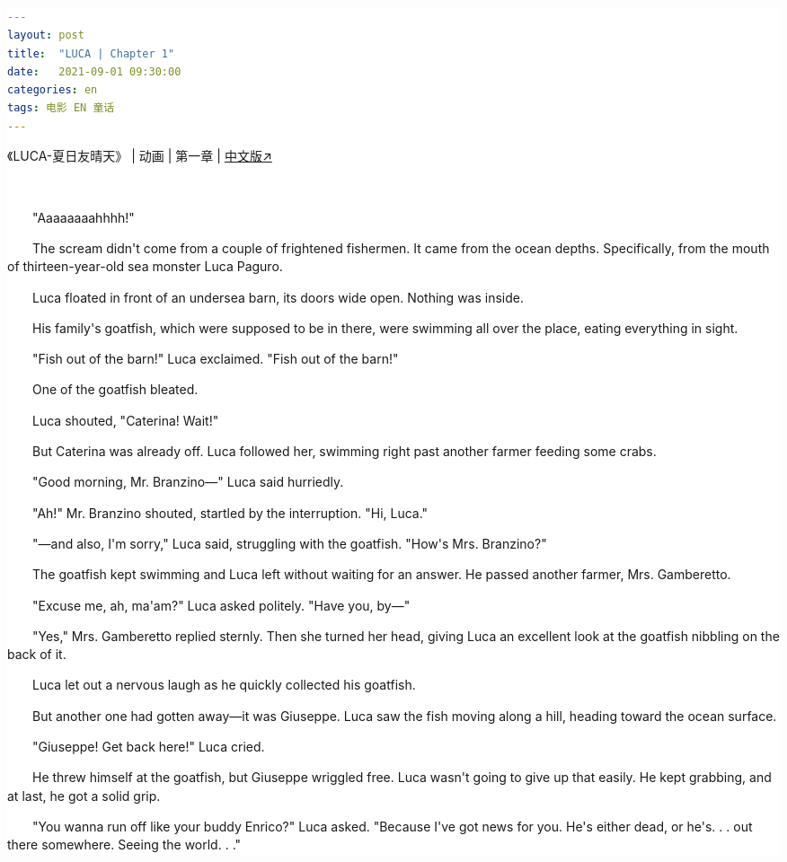 ```yaml
---
layout: post
title:  "LUCA | Chapter 1"
date:   2021-09-01 09:30:00
categories: en
tags: 电影 EN 童话
---
```


《LUCA-夏日友晴天》 \| 动画 \| 第一章 \| [中文版↗](https://buyivi.xyz/wenji/luca-chapter1/)

​&emsp;&emsp;<audio id="audio" controls="" preload="none">
      <source id="m4a" src="https://buyivi.xyz/wenji/files/audio/Luca/Chapter1.m4a">
</audio>

&emsp;&emsp;"Aaaaaaaahhhh!"

&emsp;&emsp;The scream didn't come from a couple of frightened fishermen. It came from the ocean depths. Specifically, from the mouth of thirteen-year-old sea monster Luca Paguro.

&emsp;&emsp;Luca floated in front of an undersea barn, its doors wide open. Nothing was inside.

&emsp;&emsp;His family's goatfish, which were supposed to be in there, were swimming all over the place, eating everything in sight.

&emsp;&emsp;"Fish out of the barn!" Luca exclaimed. "Fish out of the barn!"

&emsp;&emsp;One of the goatfish bleated.

&emsp;&emsp;Luca shouted, "Caterina! Wait!"

&emsp;&emsp;But Caterina was already off. Luca followed her, swimming right past another farmer feeding some crabs.

&emsp;&emsp;"Good morning, Mr. Branzino—" Luca said hurriedly.

&emsp;&emsp;"Ah!" Mr. Branzino shouted, startled by the interruption. "Hi, Luca."

&emsp;&emsp;"—and also, I'm sorry," Luca said, struggling with the goatfish. "How's Mrs. Branzino?"

&emsp;&emsp;The goatfish kept swimming and Luca left without waiting for an answer. He passed another farmer, Mrs. Gamberetto.

&emsp;&emsp;"Excuse me, ah, ma'am?" Luca asked politely. "Have you, by—"

&emsp;&emsp;"Yes," Mrs. Gamberetto replied sternly. Then she turned her head, giving Luca an excellent look at the goatfish nibbling on the back of it.

&emsp;&emsp;Luca let out a nervous laugh as he quickly collected his goatfish.

&emsp;&emsp;But another one had gotten away—it was Giuseppe. Luca saw the fish moving along a hill, heading toward the ocean surface.

&emsp;&emsp;"Giuseppe! Get back here!" Luca cried.

&emsp;&emsp;He threw himself at the goatfish, but Giuseppe wriggled free. Luca wasn't going to give up that easily. He kept grabbing, and at last, he got a solid grip.

&emsp;&emsp;"You wanna run off like your buddy Enrico?" Luca asked. "Because I've got news for you. He's either dead, or he's. . . out there somewhere. Seeing the world. . ."
